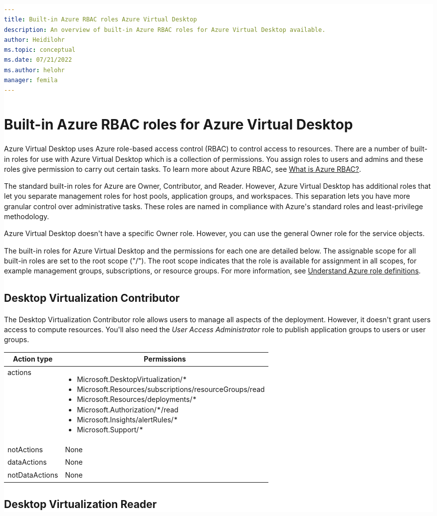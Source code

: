 ```yaml
---
title: Built-in Azure RBAC roles Azure Virtual Desktop
description: An overview of built-in Azure RBAC roles for Azure Virtual Desktop available.
author: Heidilohr
ms.topic: conceptual
ms.date: 07/21/2022
ms.author: helohr
manager: femila
---
```

# Built-in Azure RBAC roles for Azure Virtual Desktop

Azure Virtual Desktop uses Azure role-based access control (RBAC) to control access to resources. There are a number of built-in roles for use with Azure Virtual Desktop  which is a collection of permissions. You assign roles to users and admins and these roles give permission to carry out certain tasks. To learn more about Azure RBAC, see [What is Azure RBAC?](../role-based-access-control/overview.md).

The standard built-in roles for Azure are Owner, Contributor, and Reader. However, Azure Virtual Desktop has additional roles that let you separate management roles for host pools, application groups, and workspaces. This separation lets you have more granular control over administrative tasks. These roles are named in compliance with Azure's standard roles and least-privilege methodology.

Azure Virtual Desktop doesn't have a specific Owner role. However, you can use the general Owner role for the service objects.

The built-in roles for Azure Virtual Desktop and the permissions for each one are detailed below. The assignable scope for all built-in roles are set to the root scope ("/"). The root scope indicates that the role is available for assignment in all scopes, for example management groups, subscriptions, or resource groups. For more information, see [Understand Azure role definitions](../role-based-access-control/role-definitions.md).

## Desktop Virtualization Contributor

The Desktop Virtualization Contributor role allows users to manage all aspects of the deployment. However, it doesn't grant users access to compute resources. You'll also need the *User Access Administrator* role to publish application groups to users or user groups.

| Action type | Permissions |
|--|--|
| actions | <ul><li>Microsoft.DesktopVirtualization/\*</li><li>Microsoft.Resources/subscriptions/resourceGroups/read</li><li>Microsoft.Resources/deployments/\*</li><li>Microsoft.Authorization/\*/read</li><li>Microsoft.Insights/alertRules/\*</li><li>Microsoft.Support/\*</li></ul> |
| notActions | None |
| dataActions | None |
| notDataActions | None |

## Desktop Virtualization Reader
